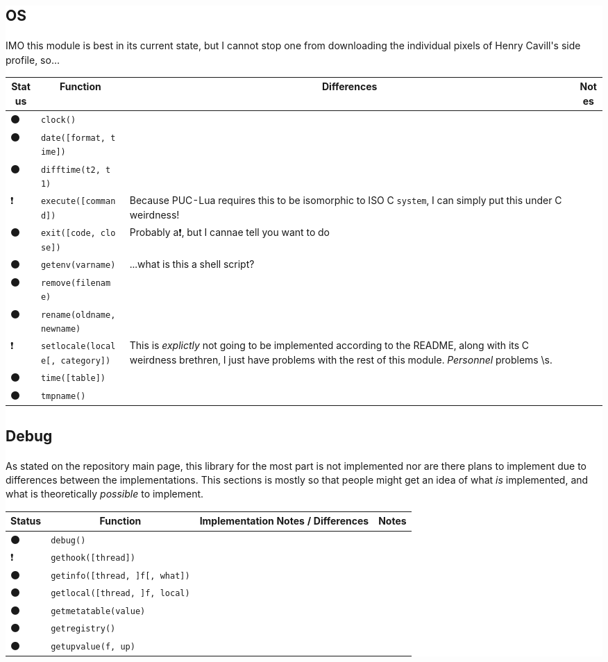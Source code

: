 ## OS

IMO this module is best in its current state, but I cannot stop one from downloading the individual pixels of Henry Cavill's side profile, so...

| Status | Function                        | Differences                                                                                                                                                                                | Notes |
| ------ | ------------------------------- | ------------------------------------------------------------------------------------------------------------------------------------------------------------------------------------------ | ----- |
| ⚫️    | `clock()`                       |                                                                                                                                                                                            |       |
| ⚫️    | `date([format, time])`          |                                                                                                                                                                                            |       |
| ⚫️    | `difftime(t2, t1)`              |                                                                                                                                                                                            |       |
| ❗     | `execute([command])`            | Because PUC-Lua requires this to be isomorphic to ISO C `system`, I can simply put this under C weirdness!                                                                                 |       |
| ⚫️    | `exit([code, close])`           | Probably a❗, but I cannae tell you want to do                                                                                                                                             |       |
| ⚫️    | `getenv(varname)`               | ...what is this a shell script?                                                                                                                                                            |       |
| ⚫️    | `remove(filename)`              |                                                                                                                                                                                            |       |
| ⚫️    | `rename(oldname, newname)`      |                                                                                                                                                                                            |       |
| ❗     | `setlocale(locale[, category])` | This is _explictly_ not going to be implemented according to the README, along with its C weirdness brethren, I just have problems with the rest of this module. _Personnel_ problems \\s. |       |
| ⚫️    | `time([table])`                 |                                                                                                                                                                                            |       |
| ⚫️    | `tmpname()`                     |                                                                                                                                                                                            |       |

## Debug

As stated on the repository main page, this library for the most part is not
implemented nor are there plans to implement due to differences between the implementations. This sections is mostly so that people might get an idea of what _is_ implemented, and what is theoretically _possible_ to implement.

| Status | Function                                  | Implementation Notes / Differences                                                                                                                                                                        | Notes |
| ------ | ----------------------------------------- | --------------------------------------------------------------------------------------------------------------------------------------------------------------------------------------------------------- | ----- |
| ⚫️    | `debug()`                                 |                                                                                                                                                                                                           |       |
| ❗     | `gethook([thread])`                       |                                                                                                                                                                                                           |       |
| ⚫️    | `getinfo([thread, ]f[, what])`            |                                                                                                                                                                                                           |       |
| ⚫️    | `getlocal([thread, ]f, local)`            |                                                                                                                                                                                                           |       |
| ⚫️    | `getmetatable(value)`                     |                                                                                                                                                                                                           |       |
| ⚫️    | `getregistry()`                           |                                                                                                                                                                                                           |       |
| ⚫️    | `getupvalue(f, up)`                       |                                                                                                                                                                                                           |       |

[^0]: Hedging b/c I don't know PUC-Lua like my reverse palm, and there might be differing behaviors if you poke both implementations to death, but that's not what this document is for.